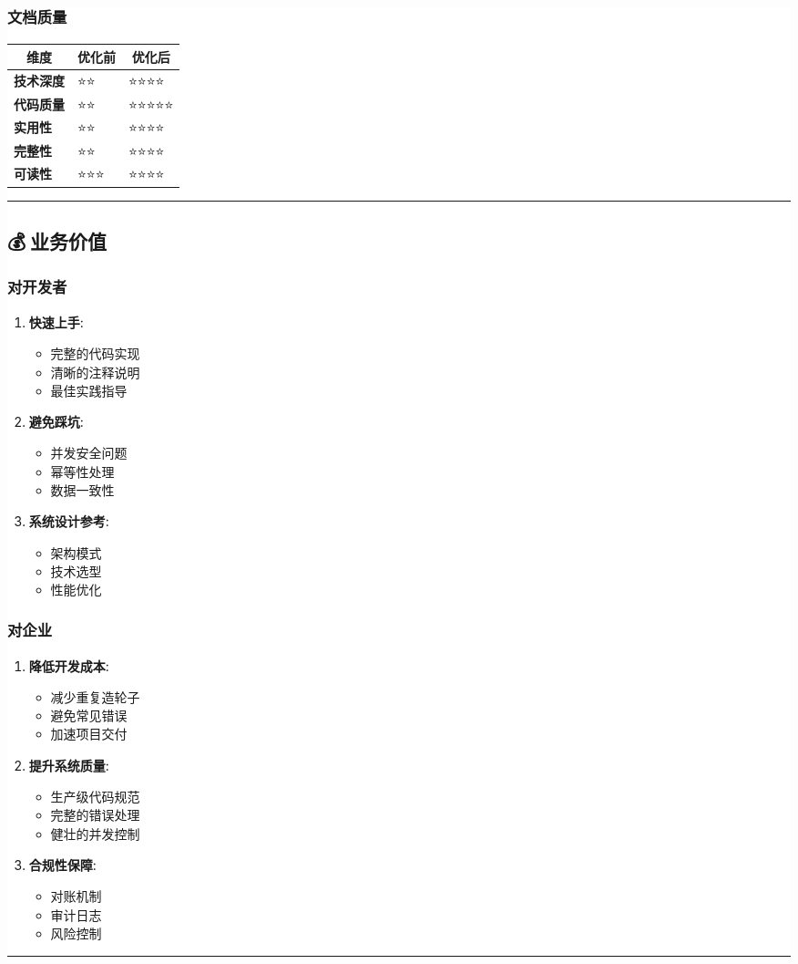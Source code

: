 ### 文档质量

| 维度 | 优化前 | 优化后 |
|------|--------|--------|
| **技术深度** | ⭐⭐ | ⭐⭐⭐⭐ |
| **代码质量** | ⭐⭐ | ⭐⭐⭐⭐⭐ |
| **实用性** | ⭐⭐ | ⭐⭐⭐⭐ |
| **完整性** | ⭐⭐ | ⭐⭐⭐⭐ |
| **可读性** | ⭐⭐⭐ | ⭐⭐⭐⭐ |

---

## 💰 业务价值

### 对开发者

1. **快速上手**:
   - 完整的代码实现
   - 清晰的注释说明
   - 最佳实践指导

2. **避免踩坑**:
   - 并发安全问题
   - 幂等性处理
   - 数据一致性

3. **系统设计参考**:
   - 架构模式
   - 技术选型
   - 性能优化

### 对企业

1. **降低开发成本**:
   - 减少重复造轮子
   - 避免常见错误
   - 加速项目交付

2. **提升系统质量**:
   - 生产级代码规范
   - 完整的错误处理
   - 健壮的并发控制

3. **合规性保障**:
   - 对账机制
   - 审计日志
   - 风险控制

---
